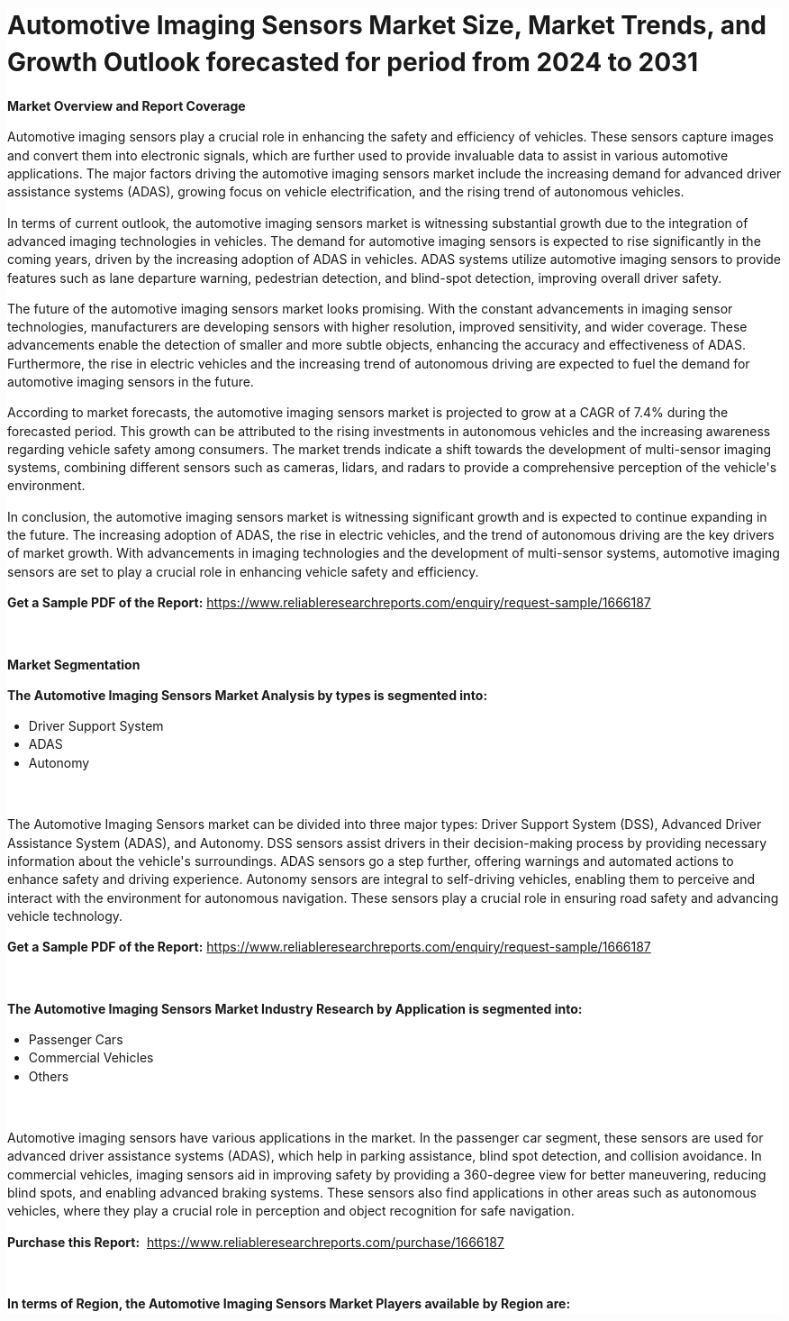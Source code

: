 <p><h1>Automotive Imaging Sensors Market Size, Market Trends, and Growth Outlook forecasted for period from 2024 to 2031</h1></p><p><strong>Market Overview and Report Coverage</strong></p>
<p><p>Automotive imaging sensors play a crucial role in enhancing the safety and efficiency of vehicles. These sensors capture images and convert them into electronic signals, which are further used to provide invaluable data to assist in various automotive applications. The major factors driving the automotive imaging sensors market include the increasing demand for advanced driver assistance systems (ADAS), growing focus on vehicle electrification, and the rising trend of autonomous vehicles.</p><p>In terms of current outlook, the automotive imaging sensors market is witnessing substantial growth due to the integration of advanced imaging technologies in vehicles. The demand for automotive imaging sensors is expected to rise significantly in the coming years, driven by the increasing adoption of ADAS in vehicles. ADAS systems utilize automotive imaging sensors to provide features such as lane departure warning, pedestrian detection, and blind-spot detection, improving overall driver safety.</p><p>The future of the automotive imaging sensors market looks promising. With the constant advancements in imaging sensor technologies, manufacturers are developing sensors with higher resolution, improved sensitivity, and wider coverage. These advancements enable the detection of smaller and more subtle objects, enhancing the accuracy and effectiveness of ADAS. Furthermore, the rise in electric vehicles and the increasing trend of autonomous driving are expected to fuel the demand for automotive imaging sensors in the future.</p><p>According to market forecasts, the automotive imaging sensors market is projected to grow at a CAGR of 7.4% during the forecasted period. This growth can be attributed to the rising investments in autonomous vehicles and the increasing awareness regarding vehicle safety among consumers. The market trends indicate a shift towards the development of multi-sensor imaging systems, combining different sensors such as cameras, lidars, and radars to provide a comprehensive perception of the vehicle's environment.</p><p>In conclusion, the automotive imaging sensors market is witnessing significant growth and is expected to continue expanding in the future. The increasing adoption of ADAS, the rise in electric vehicles, and the trend of autonomous driving are the key drivers of market growth. With advancements in imaging technologies and the development of multi-sensor systems, automotive imaging sensors are set to play a crucial role in enhancing vehicle safety and efficiency.</p></p>
<p><strong>Get a Sample PDF of the Report:</strong> <a href="https://www.reliableresearchreports.com/enquiry/request-sample/1666187">https://www.reliableresearchreports.com/enquiry/request-sample/1666187</a></p>
<p>&nbsp;</p>
<p><strong>Market Segmentation</strong></p>
<p><strong>The Automotive Imaging Sensors Market Analysis by types is segmented into:</strong></p>
<p><ul><li>Driver Support System</li><li>ADAS</li><li>Autonomy</li></ul></p>
<p>&nbsp;</p>
<p><p>The Automotive Imaging Sensors market can be divided into three major types: Driver Support System (DSS), Advanced Driver Assistance System (ADAS), and Autonomy. DSS sensors assist drivers in their decision-making process by providing necessary information about the vehicle's surroundings. ADAS sensors go a step further, offering warnings and automated actions to enhance safety and driving experience. Autonomy sensors are integral to self-driving vehicles, enabling them to perceive and interact with the environment for autonomous navigation. These sensors play a crucial role in ensuring road safety and advancing vehicle technology.</p></p>
<p><strong>Get a Sample PDF of the Report:</strong>&nbsp;<a href="https://www.reliableresearchreports.com/enquiry/request-sample/1666187">https://www.reliableresearchreports.com/enquiry/request-sample/1666187</a></p>
<p>&nbsp;</p>
<p><strong>The Automotive Imaging Sensors Market Industry Research by Application is segmented into:</strong></p>
<p><ul><li>Passenger Cars</li><li>Commercial Vehicles</li><li>Others</li></ul></p>
<p>&nbsp;</p>
<p><p>Automotive imaging sensors have various applications in the market. In the passenger car segment, these sensors are used for advanced driver assistance systems (ADAS), which help in parking assistance, blind spot detection, and collision avoidance. In commercial vehicles, imaging sensors aid in improving safety by providing a 360-degree view for better maneuvering, reducing blind spots, and enabling advanced braking systems. These sensors also find applications in other areas such as autonomous vehicles, where they play a crucial role in perception and object recognition for safe navigation.</p></p>
<p><strong>Purchase this Report:</strong>&nbsp; <a href="https://www.reliableresearchreports.com/purchase/1666187">https://www.reliableresearchreports.com/purchase/1666187</a></p>
<p>&nbsp;</p>
<p><strong>In terms of Region, the Automotive Imaging Sensors Market Players available by Region are:</strong></p>
<p>